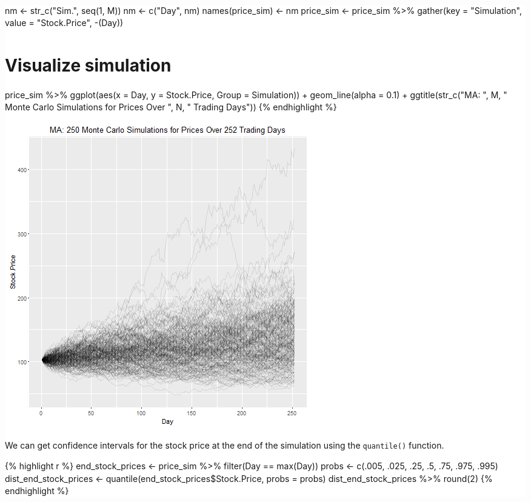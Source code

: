 nm <- str_c("Sim.", seq(1, M))
nm <- c("Day", nm)
names(price_sim) <- nm
price_sim <- price_sim %>%
    gather(key = "Simulation", value = "Stock.Price", -(Day))
# Visualize simulation
price_sim %>%
    ggplot(aes(x = Day, y = Stock.Price, Group = Simulation)) + 
    geom_line(alpha = 0.1) +
    ggtitle(str_c("MA: ", M, 
                  " Monte Carlo Simulations for Prices Over ", N, 
                  " Trading Days"))
{% endhighlight %}

![plot of chunk unnamed-chunk-15](/figure/source/2016-10-23-SP500_Analysis/unnamed-chunk-15-1.png)

We can get confidence intervals for the stock price at the end of the simulation using the `quantile()` function.


{% highlight r %}
end_stock_prices <- price_sim %>% 
    filter(Day == max(Day))
probs <- c(.005, .025, .25, .5, .75, .975, .995)
dist_end_stock_prices <- quantile(end_stock_prices$Stock.Price, probs = probs)
dist_end_stock_prices %>% round(2)
{% endhighlight %}

